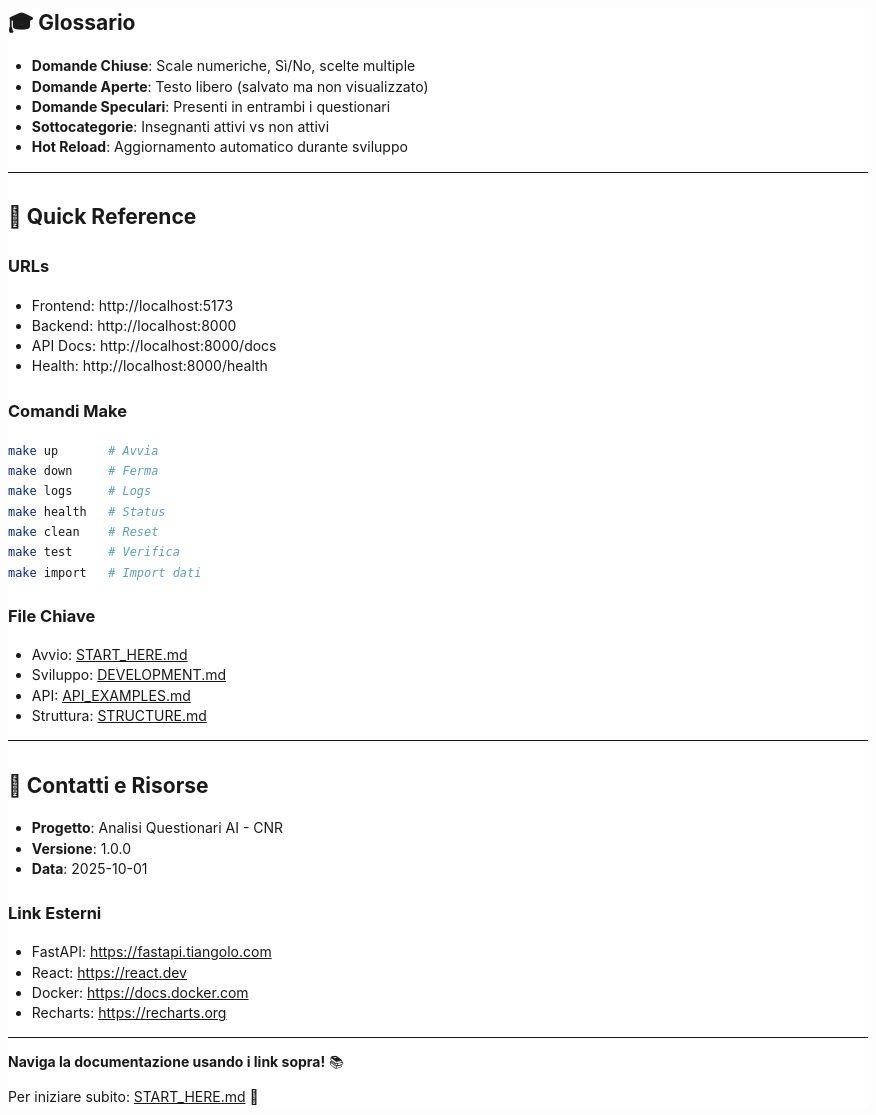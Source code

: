 
## 🎓 Glossario

- **Domande Chiuse**: Scale numeriche, Sì/No, scelte multiple
- **Domande Aperte**: Testo libero (salvato ma non visualizzato)
- **Domande Speculari**: Presenti in entrambi i questionari
- **Sottocategorie**: Insegnanti attivi vs non attivi
- **Hot Reload**: Aggiornamento automatico durante sviluppo

---

## 🌟 Quick Reference

### URLs
- Frontend: http://localhost:5173
- Backend: http://localhost:8000
- API Docs: http://localhost:8000/docs
- Health: http://localhost:8000/health

### Comandi Make
```bash
make up       # Avvia
make down     # Ferma
make logs     # Logs
make health   # Status
make clean    # Reset
make test     # Verifica
make import   # Import dati
```

### File Chiave
- Avvio: [START_HERE.md](START_HERE.md)
- Sviluppo: [DEVELOPMENT.md](DEVELOPMENT.md)
- API: [API_EXAMPLES.md](API_EXAMPLES.md)
- Struttura: [STRUCTURE.md](STRUCTURE.md)

---

## 📧 Contatti e Risorse

- **Progetto**: Analisi Questionari AI - CNR
- **Versione**: 1.0.0
- **Data**: 2025-10-01

### Link Esterni
- FastAPI: https://fastapi.tiangolo.com
- React: https://react.dev
- Docker: https://docs.docker.com
- Recharts: https://recharts.org

---

**Naviga la documentazione usando i link sopra!** 📚

Per iniziare subito: [START_HERE.md](START_HERE.md) 🚀
